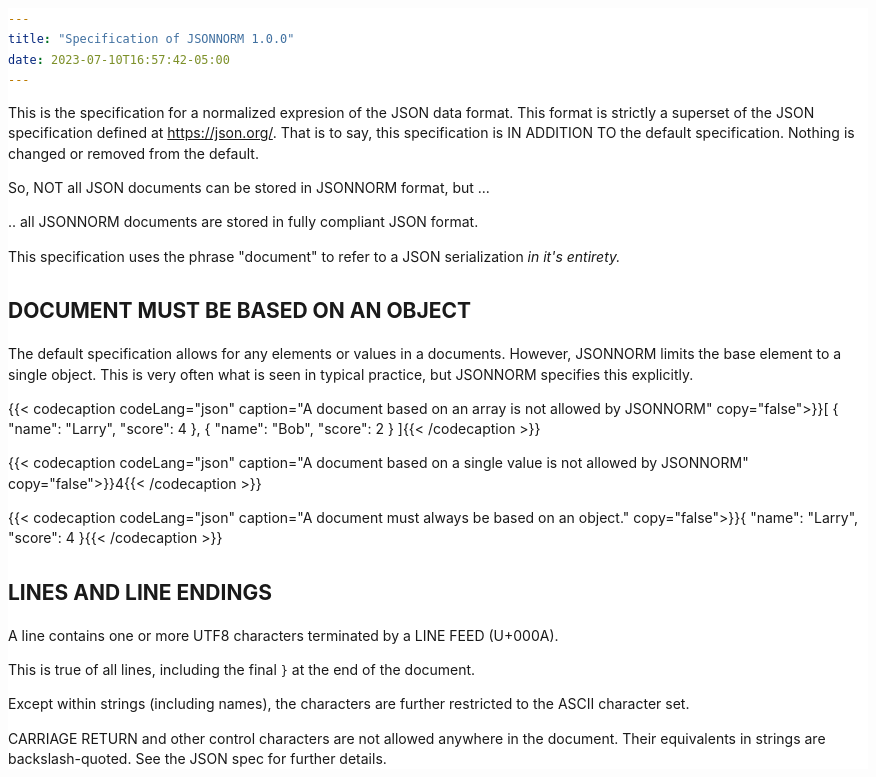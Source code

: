 ```yaml
---
title: "Specification of JSONNORM 1.0.0"
date: 2023-07-10T16:57:42-05:00
---
```

This is the specification for a normalized expresion of the JSON data
format. This format is strictly a superset of the JSON specification defined
at https://json.org/. That is to say, this specification is IN ADDITION TO
the default specification. Nothing is changed or removed from the default.

So, NOT all JSON documents can be stored in JSONNORM format, but ...

.. all JSONNORM documents are stored in fully compliant JSON format.

This specification uses the phrase "document" to refer to a JSON
serialization *in it's entirety.*

## DOCUMENT MUST BE BASED ON AN OBJECT

The default specification allows for any elements or values in a documents. However,
JSONNORM limits the base element to a single object. This is very often
what is seen in typical practice, but JSONNORM specifies this explicitly.

{{< codecaption codeLang="json" caption="A document based on an array is not allowed by JSONNORM" copy="false">}}[
  {
    "name": "Larry",
    "score": 4
  },
  {
    "name": "Bob",
    "score": 2
  }
]{{< /codecaption >}}

{{< codecaption codeLang="json" caption="A document based on a single value is not allowed by JSONNORM" copy="false">}}4{{< /codecaption >}}

{{< codecaption codeLang="json" caption="A document must always be based on an object." copy="false">}}{
  "name": "Larry",
  "score": 4
}{{< /codecaption >}}

## LINES AND LINE ENDINGS

A line contains one or more UTF8 characters terminated by a LINE FEED (U+000A).

This is true of all lines, including the final `}` at the end of the document.

Except within strings (including names), the characters are further
restricted to the ASCII character set.

CARRIAGE RETURN and other control characters are not allowed anywhere in the
document. Their equivalents in strings are backslash-quoted. See the JSON spec
for further details.

